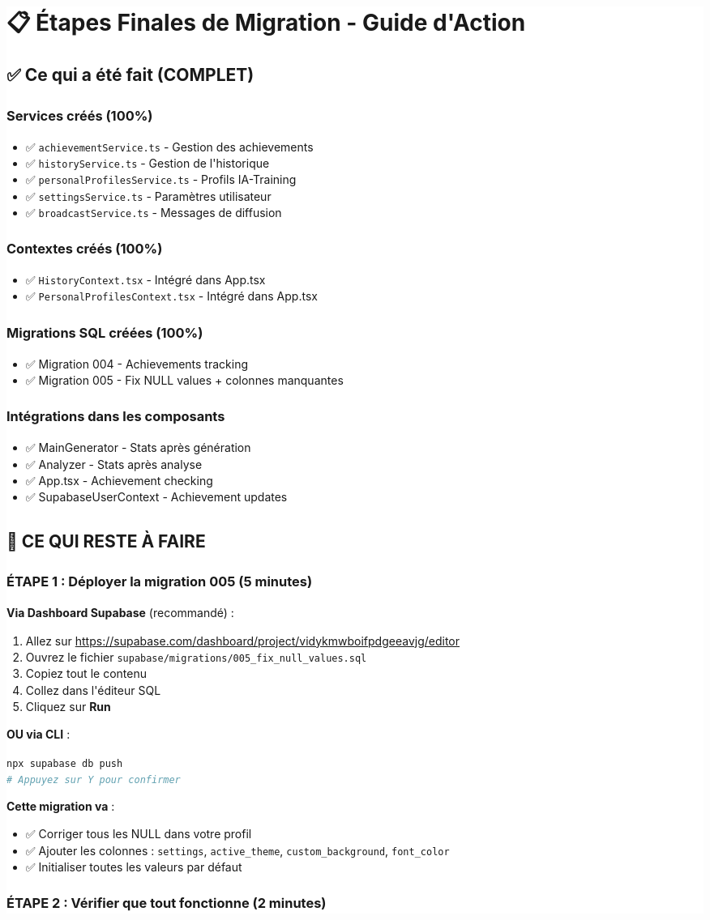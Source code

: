 # 📋 Étapes Finales de Migration - Guide d'Action

## ✅ Ce qui a été fait (COMPLET)

### Services créés (100%)
- ✅ `achievementService.ts` - Gestion des achievements
- ✅ `historyService.ts` - Gestion de l'historique
- ✅ `personalProfilesService.ts` - Profils IA-Training
- ✅ `settingsService.ts` - Paramètres utilisateur
- ✅ `broadcastService.ts` - Messages de diffusion

### Contextes créés (100%)
- ✅ `HistoryContext.tsx` - Intégré dans App.tsx
- ✅ `PersonalProfilesContext.tsx` - Intégré dans App.tsx

### Migrations SQL créées (100%)
- ✅ Migration 004 - Achievements tracking
- ✅ Migration 005 - Fix NULL values + colonnes manquantes

### Intégrations dans les composants
- ✅ MainGenerator - Stats après génération
- ✅ Analyzer - Stats après analyse
- ✅ App.tsx - Achievement checking
- ✅ SupabaseUserContext - Achievement updates

## 🎯 CE QUI RESTE À FAIRE

### ÉTAPE 1 : Déployer la migration 005 (5 minutes)

**Via Dashboard Supabase** (recommandé) :
1. Allez sur https://supabase.com/dashboard/project/vidykmwboifpdgeeavjg/editor
2. Ouvrez le fichier `supabase/migrations/005_fix_null_values.sql`
3. Copiez tout le contenu
4. Collez dans l'éditeur SQL
5. Cliquez sur **Run**

**OU via CLI** :
```bash
npx supabase db push
# Appuyez sur Y pour confirmer
```

**Cette migration va** :
- ✅ Corriger tous les NULL dans votre profil
- ✅ Ajouter les colonnes : `settings`, `active_theme`, `custom_background`, `font_color`
- ✅ Initialiser toutes les valeurs par défaut

### ÉTAPE 2 : Vérifier que tout fonctionne (2 minutes)
